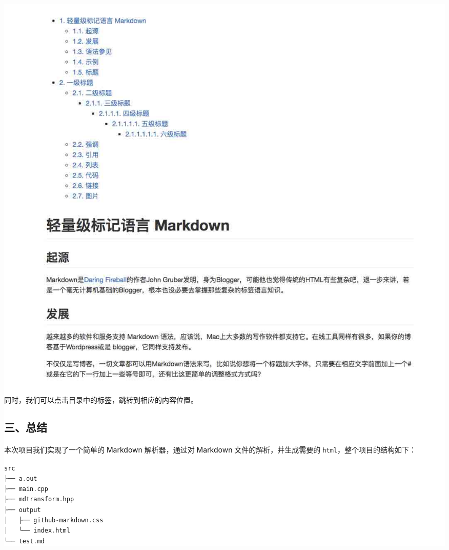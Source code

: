 ![此处输入图片的描述](img/document-uid29879labid1959timestamp1470285206108.jpg)

同时，我们可以点击目录中的标签，跳转到相应的内容位置。

## 三、总结

本次项目我们实现了一个简单的 Markdown 解析器，通过对 Markdown 文件的解析，并生成需要的 `html`，整个项目的结构如下：

```cpp
src
├── a.out
├── main.cpp
├── mdtransform.hpp
├── output
│   ├── github-markdown.css
│   └── index.html
└── test.md 
```
